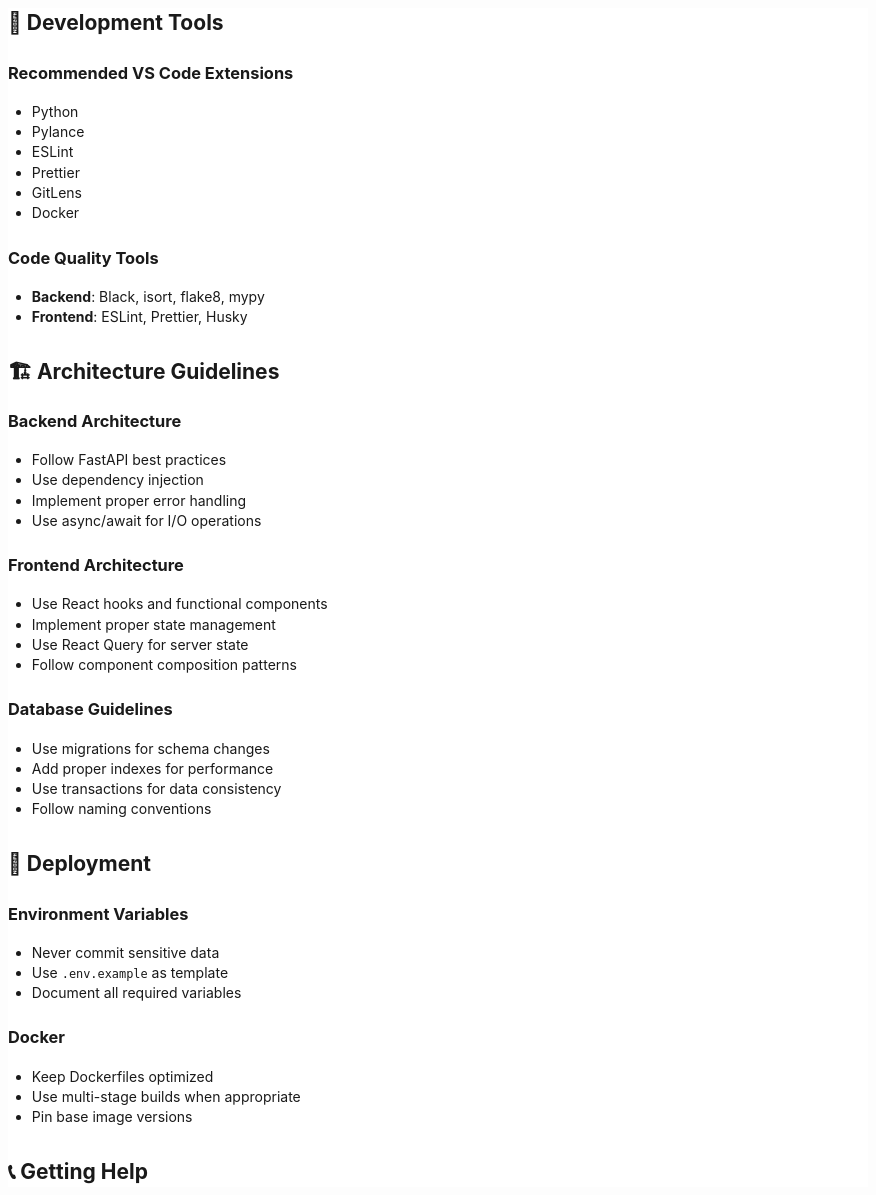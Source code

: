 ## 🔧 Development Tools

### Recommended VS Code Extensions
- Python
- Pylance
- ESLint
- Prettier
- GitLens
- Docker

### Code Quality Tools
- **Backend**: Black, isort, flake8, mypy
- **Frontend**: ESLint, Prettier, Husky

## 🏗️ Architecture Guidelines

### Backend Architecture
- Follow FastAPI best practices
- Use dependency injection
- Implement proper error handling
- Use async/await for I/O operations

### Frontend Architecture
- Use React hooks and functional components
- Implement proper state management
- Use React Query for server state
- Follow component composition patterns

### Database Guidelines
- Use migrations for schema changes
- Add proper indexes for performance
- Use transactions for data consistency
- Follow naming conventions

## 🚀 Deployment

### Environment Variables
- Never commit sensitive data
- Use `.env.example` as template
- Document all required variables

### Docker
- Keep Dockerfiles optimized
- Use multi-stage builds when appropriate
- Pin base image versions

## 📞 Getting Help
